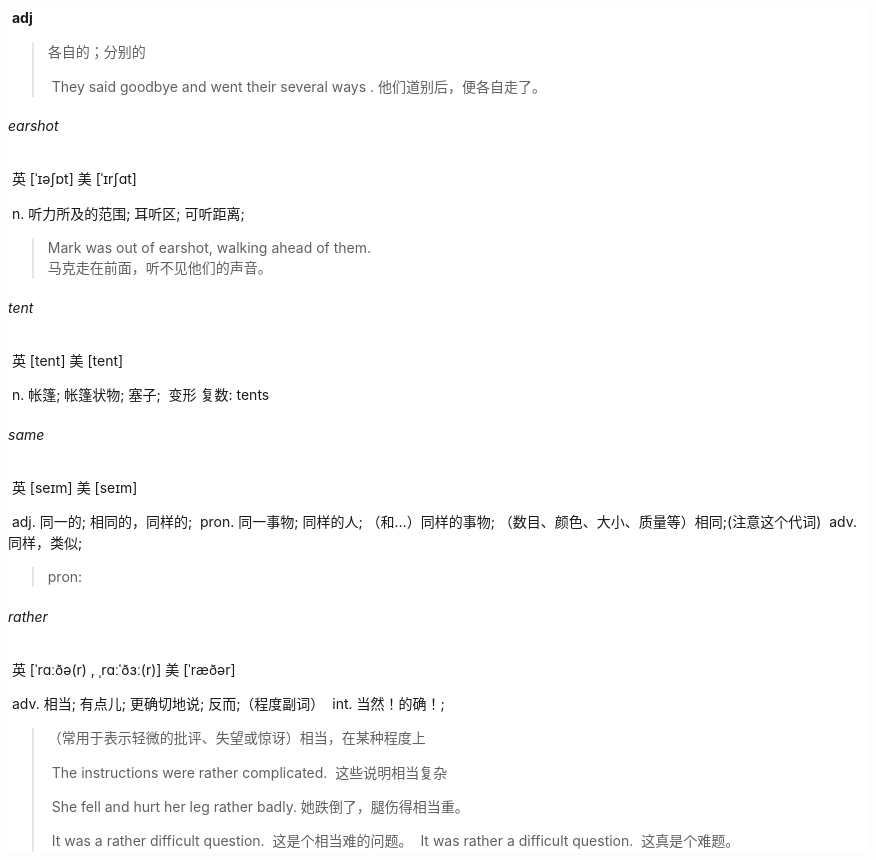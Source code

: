 

​	**adj**

> 各自的；分别的	
>
> ​	They said goodbye and went their several ways .
> ​		他们道别后，便各自走了。



###### 	earshot

​	英 [ˈɪəʃɒt]   美 [ˈɪrʃɑt] 

​	n.  听力所及的范围; 耳听区; 可听距离;

>  Mark was out of earshot, walking ahead of them.  
> 	马克走在前面，听不见他们的声音。



###### 	tent

​	英 [tent]   美 [tent] 

​	n.  帐篷; 帐篷状物; 塞子;
​	变形 复数: tents



###### 	same

​		英 [seɪm]   美 [seɪm] 

​		adj.  同一的; 相同的，同样的;
​		pron.  同一事物; 同样的人; （和…）同样的事物; （数目、颜色、大小、质量等）相同;(注意这个代词)
​		adv.  同样，类似;

> pron:
>
> 



###### rather

​	英 [ˈrɑːðə(r) , ˌrɑːˈðɜː(r)]   美 [ˈræðər] 

​	adv.  相当; 有点儿; 更确切地说; 反而;（程度副词）
​	int.  当然！的确！;

> （常用于表示轻微的批评、失望或惊讶）相当，在某种程度上
>
> ​	The instructions were rather complicated.
> ​		这些说明相当复杂
>
> ​	She fell and hurt her leg rather badly.
> ​		她跌倒了，腿伤得相当重。
>
> ​	It was a rather difficult question.
> ​		这是个相当难的问题。
> ​	It was rather a difficult question.
> ​		这真是个难题。
